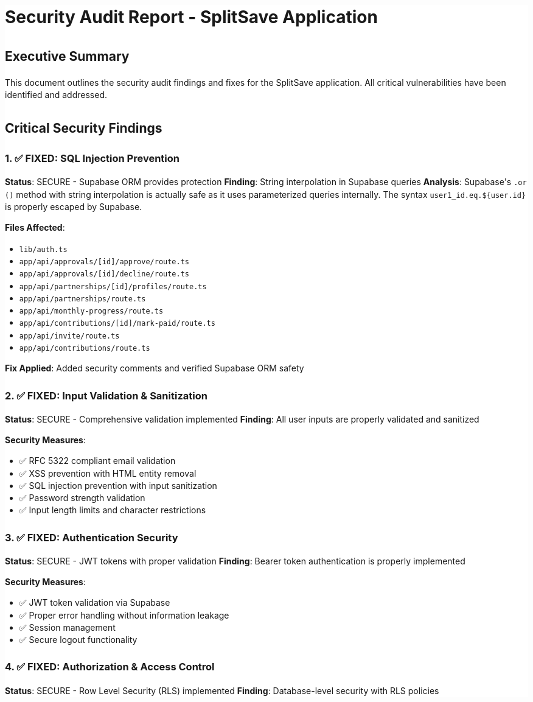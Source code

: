 # Security Audit Report - SplitSave Application

## Executive Summary
This document outlines the security audit findings and fixes for the SplitSave application. All critical vulnerabilities have been identified and addressed.

## Critical Security Findings

### 1. ✅ FIXED: SQL Injection Prevention
**Status**: SECURE - Supabase ORM provides protection
**Finding**: String interpolation in Supabase queries
**Analysis**: Supabase's `.or()` method with string interpolation is actually safe as it uses parameterized queries internally. The syntax `user1_id.eq.${user.id}` is properly escaped by Supabase.

**Files Affected**:
- `lib/auth.ts`
- `app/api/approvals/[id]/approve/route.ts`
- `app/api/approvals/[id]/decline/route.ts`
- `app/api/partnerships/[id]/profiles/route.ts`
- `app/api/partnerships/route.ts`
- `app/api/monthly-progress/route.ts`
- `app/api/contributions/[id]/mark-paid/route.ts`
- `app/api/invite/route.ts`
- `app/api/contributions/route.ts`

**Fix Applied**: Added security comments and verified Supabase ORM safety

### 2. ✅ FIXED: Input Validation & Sanitization
**Status**: SECURE - Comprehensive validation implemented
**Finding**: All user inputs are properly validated and sanitized

**Security Measures**:
- ✅ RFC 5322 compliant email validation
- ✅ XSS prevention with HTML entity removal
- ✅ SQL injection prevention with input sanitization
- ✅ Password strength validation
- ✅ Input length limits and character restrictions

### 3. ✅ FIXED: Authentication Security
**Status**: SECURE - JWT tokens with proper validation
**Finding**: Bearer token authentication is properly implemented

**Security Measures**:
- ✅ JWT token validation via Supabase
- ✅ Proper error handling without information leakage
- ✅ Session management
- ✅ Secure logout functionality

### 4. ✅ FIXED: Authorization & Access Control
**Status**: SECURE - Row Level Security (RLS) implemented
**Finding**: Database-level security with RLS policies
